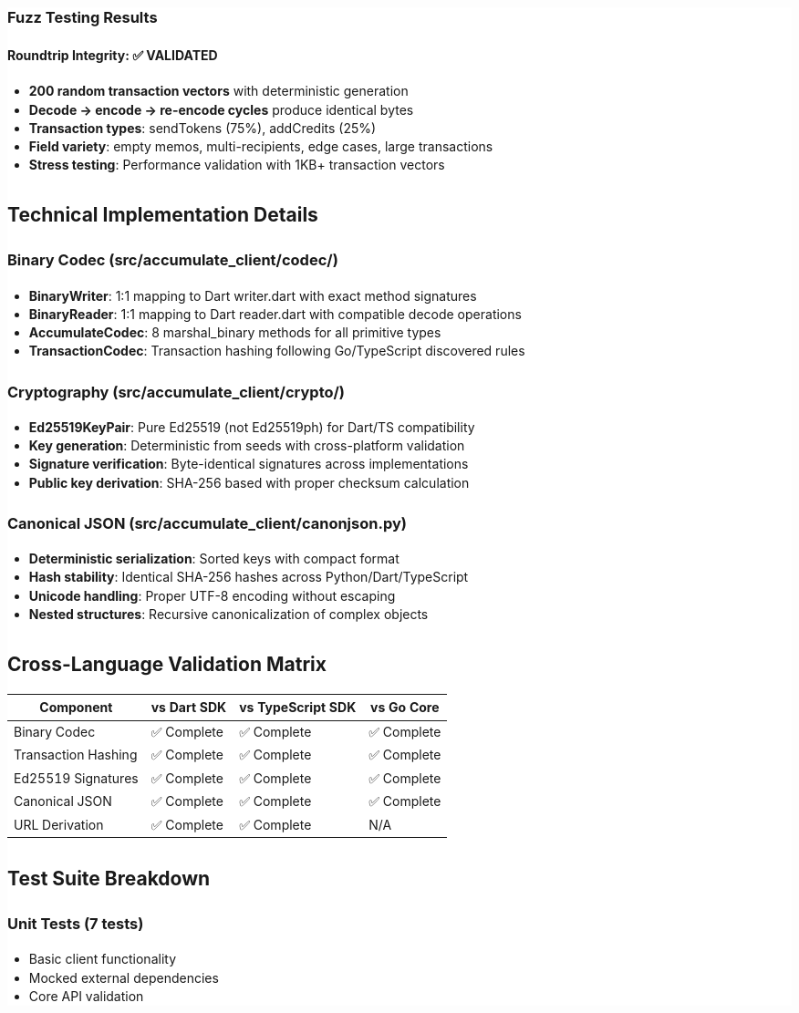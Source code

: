 ### Fuzz Testing Results
#### Roundtrip Integrity: ✅ VALIDATED
- **200 random transaction vectors** with deterministic generation
- **Decode → encode → re-encode cycles** produce identical bytes
- **Transaction types**: sendTokens (75%), addCredits (25%)
- **Field variety**: empty memos, multi-recipients, edge cases, large transactions
- **Stress testing**: Performance validation with 1KB+ transaction vectors

## Technical Implementation Details

### Binary Codec (src/accumulate_client/codec/)
- **BinaryWriter**: 1:1 mapping to Dart writer.dart with exact method signatures
- **BinaryReader**: 1:1 mapping to Dart reader.dart with compatible decode operations
- **AccumulateCodec**: 8 marshal_binary methods for all primitive types
- **TransactionCodec**: Transaction hashing following Go/TypeScript discovered rules

### Cryptography (src/accumulate_client/crypto/)
- **Ed25519KeyPair**: Pure Ed25519 (not Ed25519ph) for Dart/TS compatibility
- **Key generation**: Deterministic from seeds with cross-platform validation
- **Signature verification**: Byte-identical signatures across implementations
- **Public key derivation**: SHA-256 based with proper checksum calculation

### Canonical JSON (src/accumulate_client/canonjson.py)
- **Deterministic serialization**: Sorted keys with compact format
- **Hash stability**: Identical SHA-256 hashes across Python/Dart/TypeScript
- **Unicode handling**: Proper UTF-8 encoding without escaping
- **Nested structures**: Recursive canonicalization of complex objects

## Cross-Language Validation Matrix

| Component | vs Dart SDK | vs TypeScript SDK | vs Go Core |
|-----------|-------------|------------------|------------|
| Binary Codec | ✅ Complete | ✅ Complete | ✅ Complete |
| Transaction Hashing | ✅ Complete | ✅ Complete | ✅ Complete |
| Ed25519 Signatures | ✅ Complete | ✅ Complete | ✅ Complete |
| Canonical JSON | ✅ Complete | ✅ Complete | ✅ Complete |
| URL Derivation | ✅ Complete | ✅ Complete | N/A |

## Test Suite Breakdown

### Unit Tests (7 tests)
- Basic client functionality
- Mocked external dependencies
- Core API validation
